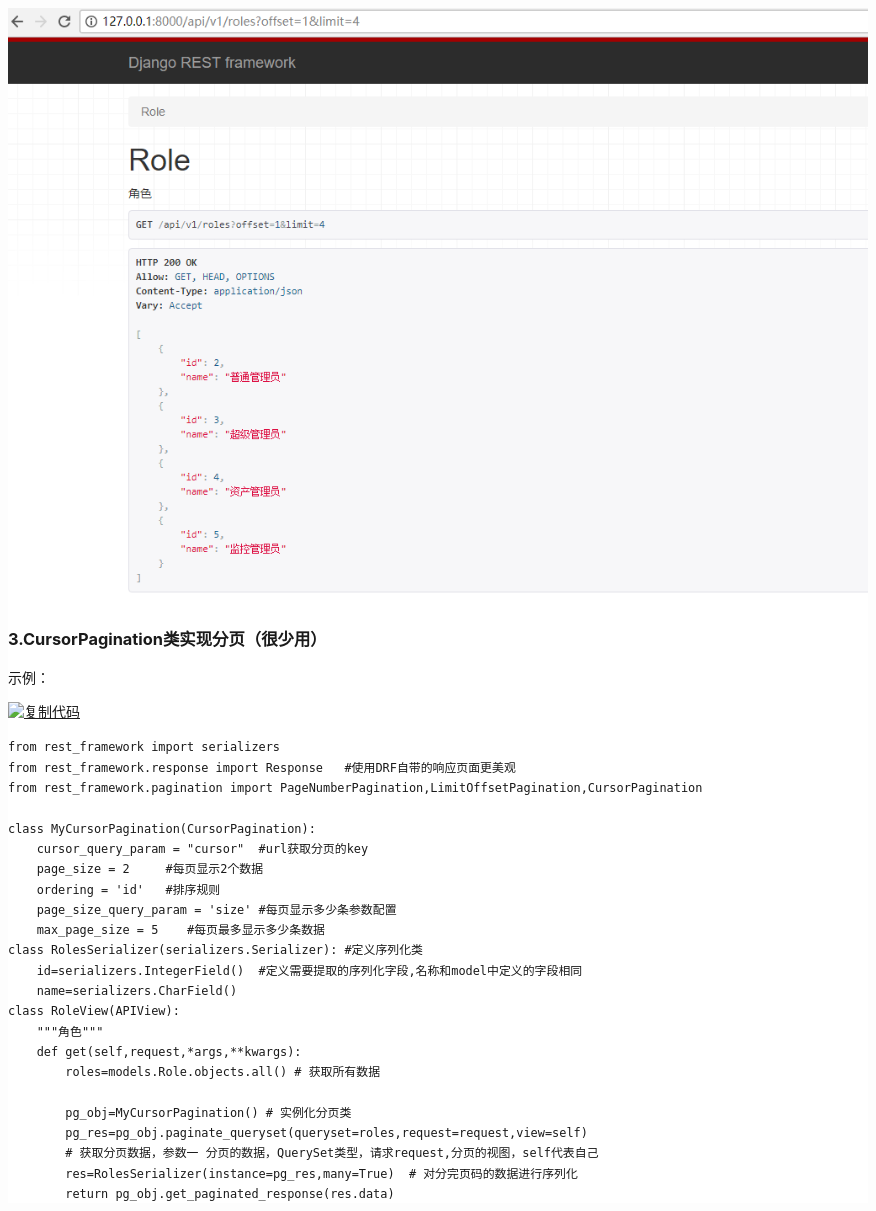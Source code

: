 ![img](%E5%88%86%E9%A1%B5.assets/1075473-20180605235555159-12083825.png)

 

### 3.CursorPagination类实现分页（很少用）

示例：

[![复制代码](https://common.cnblogs.com/images/copycode.gif)](javascript:void(0);)

```
from rest_framework import serializers
from rest_framework.response import Response   #使用DRF自带的响应页面更美观
from rest_framework.pagination import PageNumberPagination,LimitOffsetPagination,CursorPagination

class MyCursorPagination(CursorPagination):
    cursor_query_param = "cursor"  #url获取分页的key
    page_size = 2     #每页显示2个数据
    ordering = 'id'   #排序规则
    page_size_query_param = 'size' #每页显示多少条参数配置
    max_page_size = 5    #每页最多显示多少条数据
class RolesSerializer(serializers.Serializer): #定义序列化类
    id=serializers.IntegerField()  #定义需要提取的序列化字段,名称和model中定义的字段相同
    name=serializers.CharField()
class RoleView(APIView):
    """角色"""
    def get(self,request,*args,**kwargs):
        roles=models.Role.objects.all() # 获取所有数据

        pg_obj=MyCursorPagination() # 实例化分页类
        pg_res=pg_obj.paginate_queryset(queryset=roles,request=request,view=self)
        # 获取分页数据，参数一 分页的数据，QuerySet类型，请求request,分页的视图，self代表自己
        res=RolesSerializer(instance=pg_res,many=True)  # 对分完页码的数据进行序列化
        return pg_obj.get_paginated_response(res.data)
```
